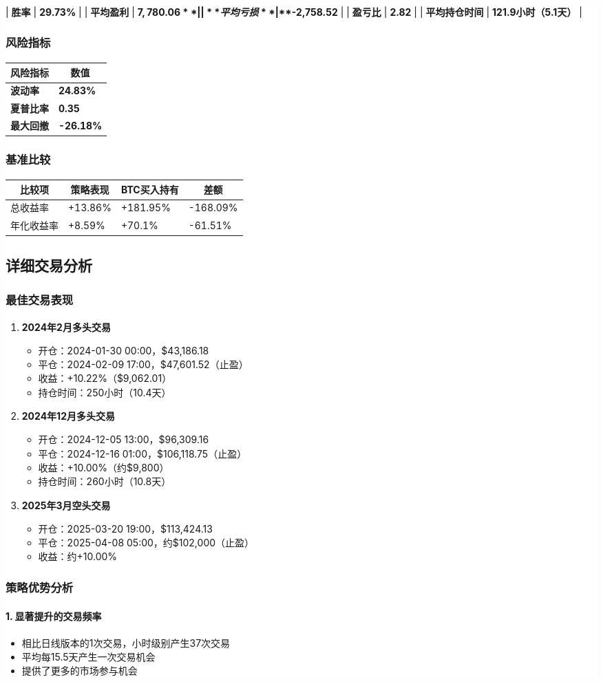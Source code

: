 | **胜率** | **29.73%** |
| **平均盈利** | **$7,780.06** |
| **平均亏损** | **$-2,758.52** |
| **盈亏比** | **2.82** |
| **平均持仓时间** | **121.9小时（5.1天）** |

### 风险指标

| 风险指标 | 数值 |
|----------|------|
| **波动率** | **24.83%** |
| **夏普比率** | **0.35** |
| **最大回撤** | **-26.18%** |

### 基准比较

| 比较项 | 策略表现 | BTC买入持有 | 差额 |
|--------|----------|-------------|------|
| 总收益率 | +13.86% | +181.95% | -168.09% |
| 年化收益率 | +8.59% | +70.1% | -61.51% |

## 详细交易分析

### 最佳交易表现

1. **2024年2月多头交易**
   - 开仓：2024-01-30 00:00，$43,186.18
   - 平仓：2024-02-09 17:00，$47,601.52（止盈）
   - 收益：+10.22%（$9,062.01）
   - 持仓时间：250小时（10.4天）

2. **2024年12月多头交易**
   - 开仓：2024-12-05 13:00，$96,309.16
   - 平仓：2024-12-16 01:00，$106,118.75（止盈）
   - 收益：+10.00%（约$9,800）
   - 持仓时间：260小时（10.8天）

3. **2025年3月空头交易**
   - 开仓：2025-03-20 19:00，$113,424.13
   - 平仓：2025-04-08 05:00，约$102,000（止盈）
   - 收益：约+10.00%

### 策略优势分析

#### 1. 显著提升的交易频率
- 相比日线版本的1次交易，小时级别产生37次交易
- 平均每15.5天产生一次交易机会
- 提供了更多的市场参与机会
